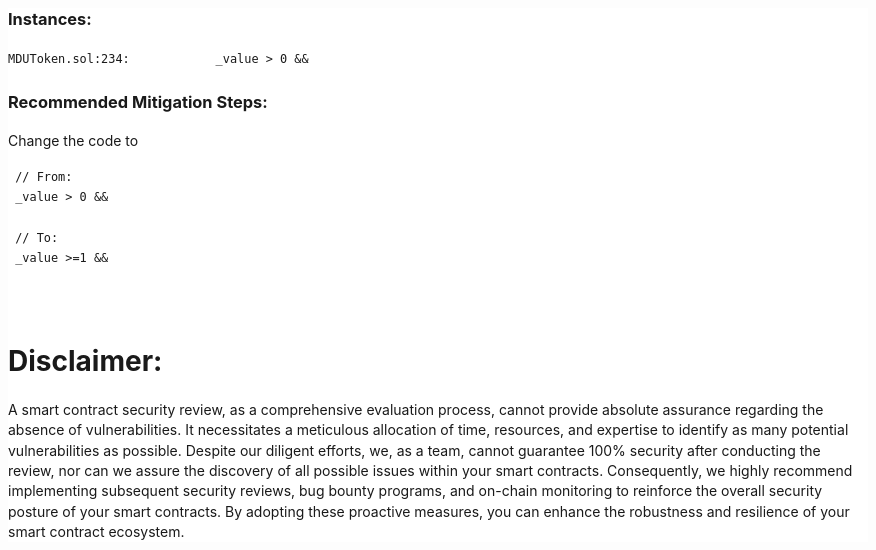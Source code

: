 ### Instances:
```solidity
MDUToken.sol:234:            _value > 0 &&
```

### Recommended Mitigation Steps:
Change the code to 

```solidity
 // From:
 _value > 0 &&

 // To:
 _value >=1 &&
```

<br />

# Disclaimer:
A smart contract security review, as a comprehensive evaluation process, cannot provide absolute assurance regarding the absence of vulnerabilities. It necessitates a meticulous allocation of time, resources, and expertise to identify as many potential vulnerabilities as possible. Despite our diligent efforts, we, as a team, cannot guarantee 100% security after conducting the review, nor can we assure the discovery of all possible issues within your smart contracts. Consequently, we highly recommend implementing subsequent security reviews, bug bounty programs, and on-chain monitoring to reinforce the overall security posture of your smart contracts. By adopting these proactive measures, you can enhance the robustness and resilience of your smart contract ecosystem.
